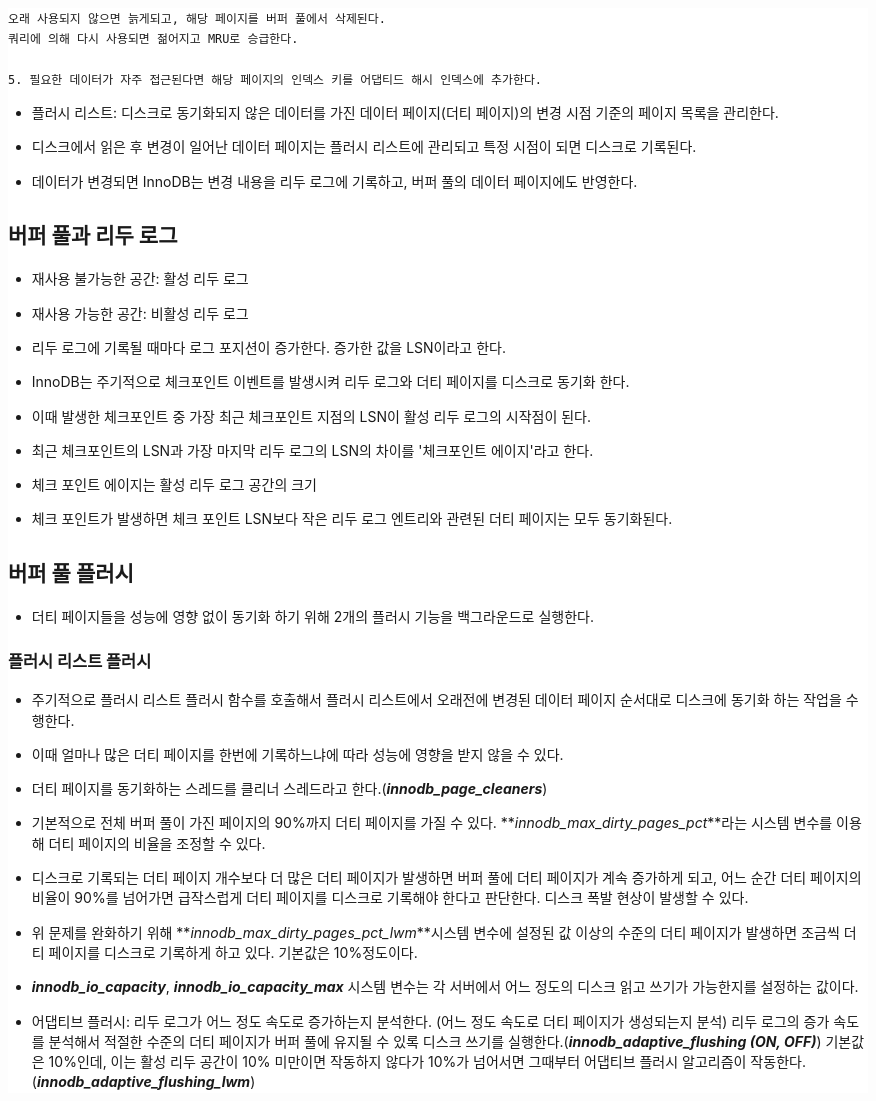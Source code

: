```
오래 사용되지 않으면 늙게되고, 해당 페이지를 버퍼 풀에서 삭제된다.
쿼리에 의해 다시 사용되면 젊어지고 MRU로 승급한다.

5. 필요한 데이터가 자주 접근된다면 해당 페이지의 인덱스 키를 어댑티드 해시 인덱스에 추가한다.
```

-   플러시 리스트: 디스크로 동기화되지 않은 데이터를 가진 데이터 페이지(더티 페이지)의 변경 시점 기준의 페이지 목록을 관리한다.

-   디스크에서 읽은 후 변경이 일어난 데이터 페이지는 플러시 리스트에 관리되고 특정 시점이 되면 디스크로 기록된다.

-   데이터가 변경되면 InnoDB는 변경 내용을 리두 로그에 기록하고, 버퍼 풀의 데이터 페이지에도 반영한다.

## 버퍼 풀과 리두 로그

-   재사용 불가능한 공간: 활성 리두 로그

-   재사용 가능한 공간: 비활성 리두 로그

-   리두 로그에 기록될 때마다 로그 포지션이 증가한다. 증가한 값을 LSN이라고 한다.

-   InnoDB는 주기적으로 체크포인트 이벤트를 발생시켜 리두 로그와 더티 페이지를 디스크로 동기화 한다.

-   이때 발생한 체크포인트 중 가장 최근 체크포인트 지점의 LSN이 활성 리두 로그의 시작점이 된다.

-   최근 체크포인트의 LSN과 가장 마지막 리두 로그의 LSN의 차이를 '체크포인트 에이지'라고 한다.

-   체크 포인트 에이지는 활성 리두 로그 공간의 크기

-   체크 포인트가 발생하면 체크 포인트 LSN보다 작은 리두 로그 엔트리와 관련된 더티 페이지는 모두 동기화된다.

## 버퍼 풀 플러시

-   더티 페이지들을 성능에 영향 없이 동기화 하기 위해 2개의 플러시 기능을 백그라운드로 실행한다.

### 플러시 리스트 플러시

-   주기적으로 플러시 리스트 플러시 함수를 호출해서 플러시 리스트에서 오래전에 변경된 데이터 페이지 순서대로 디스크에 동기화 하는 작업을 수행한다.

-   이때 얼마나 많은 더티 페이지를 한번에 기록하느냐에 따라 성능에 영향을 받지 않을 수 있다.

-   더티 페이지를 동기화하는 스레드를 클리너 스레드라고 한다.(**_innodb_page_cleaners_**)

-   기본적으로 전체 버퍼 풀이 가진 페이지의 90%까지 더티 페이지를 가질 수 있다.
    **_innodb_max_dirty_pages_pct_**라는 시스템 변수를 이용해 더티 페이지의 비율을 조정할 수 있다.

-   디스크로 기록되는 더티 페이지 개수보다 더 많은 더티 페이지가 발생하면 버퍼 풀에 더티 페이지가 계속 증가하게 되고, 어느 순간 더티 페이지의 비율이 90%를 넘어가면 급작스럽게 더티 페이지를 디스크로 기록해야 한다고 판단한다. 디스크 폭발 현상이 발생할 수 있다.

-   위 문제를 완화하기 위해 **_innodb_max_dirty_pages_pct_lwm_**시스템 변수에 설정된 값 이상의 수준의 더티 페이지가 발생하면 조금씩 더티 페이지를 디스크로 기록하게 하고 있다. 기본값은 10%정도이다.

-   **_innodb_io_capacity_**, **_innodb_io_capacity_max_** 시스템 변수는 각 서버에서 어느 정도의 디스크 읽고 쓰기가 가능한지를 설정하는 값이다.

-   어댑티브 플러시: 리두 로그가 어느 정도 속도로 증가하는지 분석한다. (어느 정도 속도로 더티 페이지가 생성되는지 분석) 리두 로그의 증가 속도를 분석해서 적절한 수준의 더티 페이지가 버퍼 풀에 유지될 수 있록 디스크 쓰기를 실행한다.(**_innodb_adaptive_flushing (ON, OFF)_**) 기본값은 10%인데, 이는 활성 리두 공간이 10% 미만이면 작동하지 않다가 10%가 넘어서면 그때부터 어댑티브 플러시 알고리즘이 작동한다. (**_innodb_adaptive_flushing_lwm_**)
